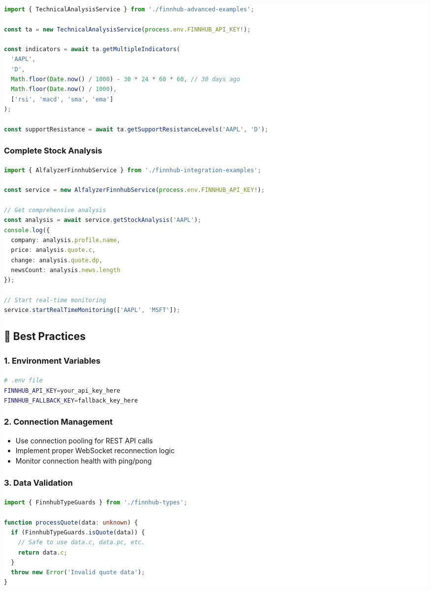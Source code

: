 ```typescript
import { TechnicalAnalysisService } from './finnhub-advanced-examples';

const ta = new TechnicalAnalysisService(process.env.FINNHUB_API_KEY!);

const indicators = await ta.getMultipleIndicators(
  'AAPL',
  'D',
  Math.floor(Date.now() / 1000) - 30 * 24 * 60 * 60, // 30 days ago
  Math.floor(Date.now() / 1000),
  ['rsi', 'macd', 'sma', 'ema']
);

const supportResistance = await ta.getSupportResistanceLevels('AAPL', 'D');
```

### Complete Stock Analysis

```typescript
import { AlfalyzerFinnhubService } from './finnhub-integration-examples';

const service = new AlfalyzerFinnhubService(process.env.FINNHUB_API_KEY!);

// Get comprehensive analysis
const analysis = await service.getStockAnalysis('AAPL');
console.log({
  company: analysis.profile.name,
  price: analysis.quote.c,
  change: analysis.quote.dp,
  newsCount: analysis.news.length
});

// Start real-time monitoring
service.startRealTimeMonitoring(['AAPL', 'MSFT']);
```

## 🎯 Best Practices

### 1. Environment Variables
```bash
# .env file
FINNHUB_API_KEY=your_api_key_here
FINNHUB_FALLBACK_KEY=fallback_key_here
```

### 2. Connection Management
- Use connection pooling for REST API calls
- Implement proper WebSocket reconnection logic
- Monitor connection health with ping/pong

### 3. Data Validation
```typescript
import { FinnhubTypeGuards } from './finnhub-types';

function processQuote(data: unknown) {
  if (FinnhubTypeGuards.isQuote(data)) {
    // Safe to use data.c, data.pc, etc.
    return data.c;
  }
  throw new Error('Invalid quote data');
}
```
